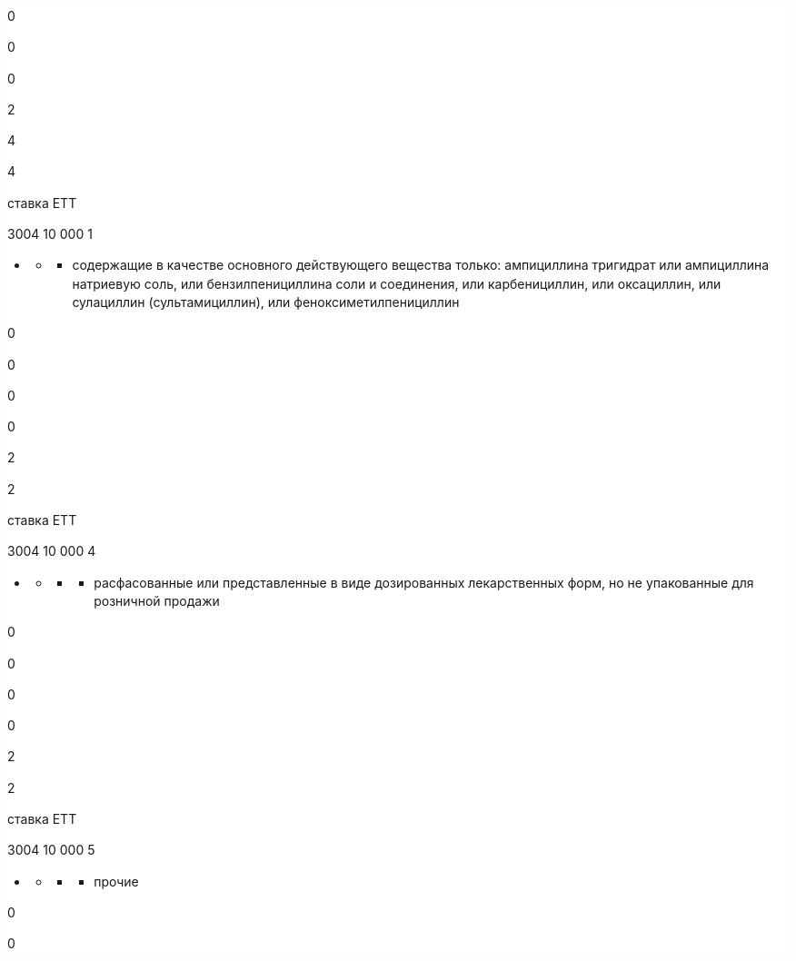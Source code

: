0

0

0

2

4

4

ставка ЕТТ

 

3004 10 000 1

- - - содержащие в качестве основного действующего вещества только: ампициллина тригидрат или ампициллина натриевую соль, или бензилпенициллина соли и соединения, или карбенициллин, или оксациллин, или сулациллин (сультамициллин), или феноксиметилпенициллин

0

0

0

0

2

2

ставка ЕТТ

 

3004 10 000 4

- - - - расфасованные или представленные в виде дозированных лекарственных форм, но не упакованные для розничной продажи

0

0

0

0

2

2

ставка ЕТТ

 

3004 10 000 5

- - - - прочие

0

0

